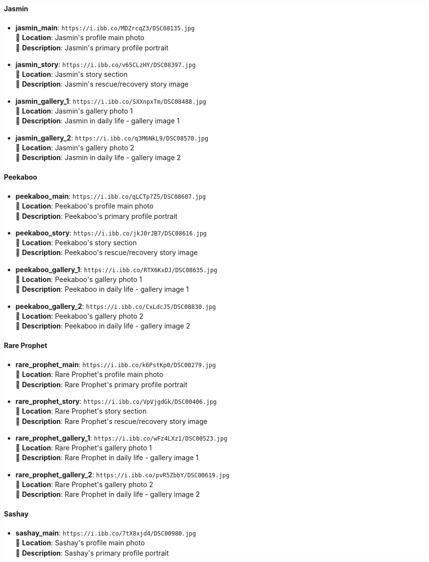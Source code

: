 #### Jasmin
- **jasmin_main**: `https://i.ibb.co/MDZrcqZ3/DSC08135.jpg`  
  📍 **Location**: Jasmin's profile main photo  
  📝 **Description**: Jasmin's primary profile portrait

- **jasmin_story**: `https://i.ibb.co/v65CLzHY/DSC08397.jpg`  
  📍 **Location**: Jasmin's story section  
  📝 **Description**: Jasmin's rescue/recovery story image

- **jasmin_gallery_1**: `https://i.ibb.co/SXXnpxTm/DSC08488.jpg`  
  📍 **Location**: Jasmin's gallery photo 1  
  📝 **Description**: Jasmin in daily life - gallery image 1

- **jasmin_gallery_2**: `https://i.ibb.co/q3M6NkL9/DSC08570.jpg`  
  📍 **Location**: Jasmin's gallery photo 2  
  📝 **Description**: Jasmin in daily life - gallery image 2

#### Peekaboo
- **peekaboo_main**: `https://i.ibb.co/qLCTp7Z5/DSC08607.jpg`  
  📍 **Location**: Peekaboo's profile main photo  
  📝 **Description**: Peekaboo's primary profile portrait

- **peekaboo_story**: `https://i.ibb.co/jkJ0rJB7/DSC08616.jpg`  
  📍 **Location**: Peekaboo's story section  
  📝 **Description**: Peekaboo's rescue/recovery story image

- **peekaboo_gallery_1**: `https://i.ibb.co/RTX6KxDJ/DSC08635.jpg`  
  📍 **Location**: Peekaboo's gallery photo 1  
  📝 **Description**: Peekaboo in daily life - gallery image 1

- **peekaboo_gallery_2**: `https://i.ibb.co/CxLdcJ5/DSC08830.jpg`  
  📍 **Location**: Peekaboo's gallery photo 2  
  📝 **Description**: Peekaboo in daily life - gallery image 2

#### Rare Prophet
- **rare_prophet_main**: `https://i.ibb.co/k6PstKp0/DSC00279.jpg`  
  📍 **Location**: Rare Prophet's profile main photo  
  📝 **Description**: Rare Prophet's primary profile portrait

- **rare_prophet_story**: `https://i.ibb.co/VpVjgdGk/DSC00406.jpg`  
  📍 **Location**: Rare Prophet's story section  
  📝 **Description**: Rare Prophet's rescue/recovery story image

- **rare_prophet_gallery_1**: `https://i.ibb.co/wFz4LXz1/DSC00523.jpg`  
  📍 **Location**: Rare Prophet's gallery photo 1  
  📝 **Description**: Rare Prophet in daily life - gallery image 1

- **rare_prophet_gallery_2**: `https://i.ibb.co/pvR5ZbbY/DSC00619.jpg`  
  📍 **Location**: Rare Prophet's gallery photo 2  
  📝 **Description**: Rare Prophet in daily life - gallery image 2

#### Sashay
- **sashay_main**: `https://i.ibb.co/7tX8xjd4/DSC00980.jpg`  
  📍 **Location**: Sashay's profile main photo  
  📝 **Description**: Sashay's primary profile portrait
